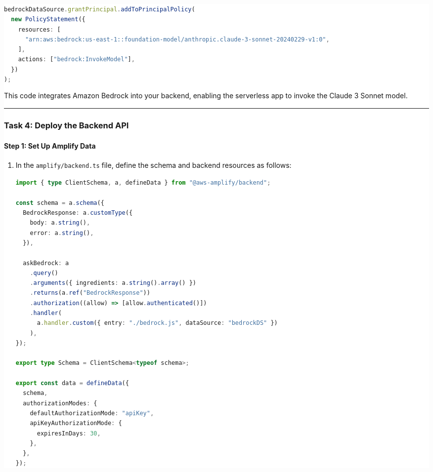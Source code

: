    ```ts
   bedrockDataSource.grantPrincipal.addToPrincipalPolicy(
     new PolicyStatement({
       resources: [
         "arn:aws:bedrock:us-east-1::foundation-model/anthropic.claude-3-sonnet-20240229-v1:0",
       ],
       actions: ["bedrock:InvokeModel"],
     })
   );
   ```

   This code integrates Amazon Bedrock into your backend, enabling the serverless app to invoke the Claude 3 Sonnet model.

---

### **Task 4: Deploy the Backend API**

#### **Step 1: Set Up Amplify Data**

1. In the `amplify/backend.ts` file, define the schema and backend resources as follows:

   ```ts
   import { type ClientSchema, a, defineData } from "@aws-amplify/backend";

   const schema = a.schema({
     BedrockResponse: a.customType({
       body: a.string(),
       error: a.string(),
     }),

     askBedrock: a
       .query()
       .arguments({ ingredients: a.string().array() })
       .returns(a.ref("BedrockResponse"))
       .authorization((allow) => [allow.authenticated()])
       .handler(
         a.handler.custom({ entry: "./bedrock.js", dataSource: "bedrockDS" })
       ),
   });

   export type Schema = ClientSchema<typeof schema>;

   export const data = defineData({
     schema,
     authorizationModes: {
       defaultAuthorizationMode: "apiKey",
       apiKeyAuthorizationMode: {
         expiresInDays: 30,
       },
     },
   });
   ```
